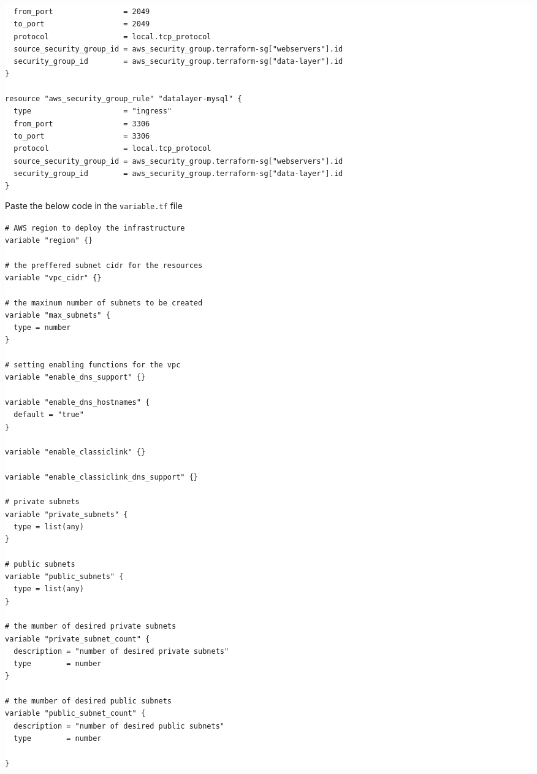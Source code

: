 ```
  from_port                = 2049
  to_port                  = 2049
  protocol                 = local.tcp_protocol
  source_security_group_id = aws_security_group.terraform-sg["webservers"].id
  security_group_id        = aws_security_group.terraform-sg["data-layer"].id
}

resource "aws_security_group_rule" "datalayer-mysql" {
  type                     = "ingress"
  from_port                = 3306
  to_port                  = 3306
  protocol                 = local.tcp_protocol
  source_security_group_id = aws_security_group.terraform-sg["webservers"].id
  security_group_id        = aws_security_group.terraform-sg["data-layer"].id
}
```

Paste the below code in the `variable.tf` file

```
# AWS region to deploy the infrastructure
variable "region" {}

# the preffered subnet cidr for the resources
variable "vpc_cidr" {}

# the maxinum number of subnets to be created
variable "max_subnets" {
  type = number
}

# setting enabling functions for the vpc
variable "enable_dns_support" {}

variable "enable_dns_hostnames" {
  default = "true"
}

variable "enable_classiclink" {}

variable "enable_classiclink_dns_support" {}

# private subnets
variable "private_subnets" {
  type = list(any)
}

# public subnets
variable "public_subnets" {
  type = list(any)
}

# the mumber of desired private subnets
variable "private_subnet_count" {
  description = "number of desired private subnets"
  type        = number
}

# the mumber of desired public subnets
variable "public_subnet_count" {
  description = "number of desired public subnets"
  type        = number

}
```